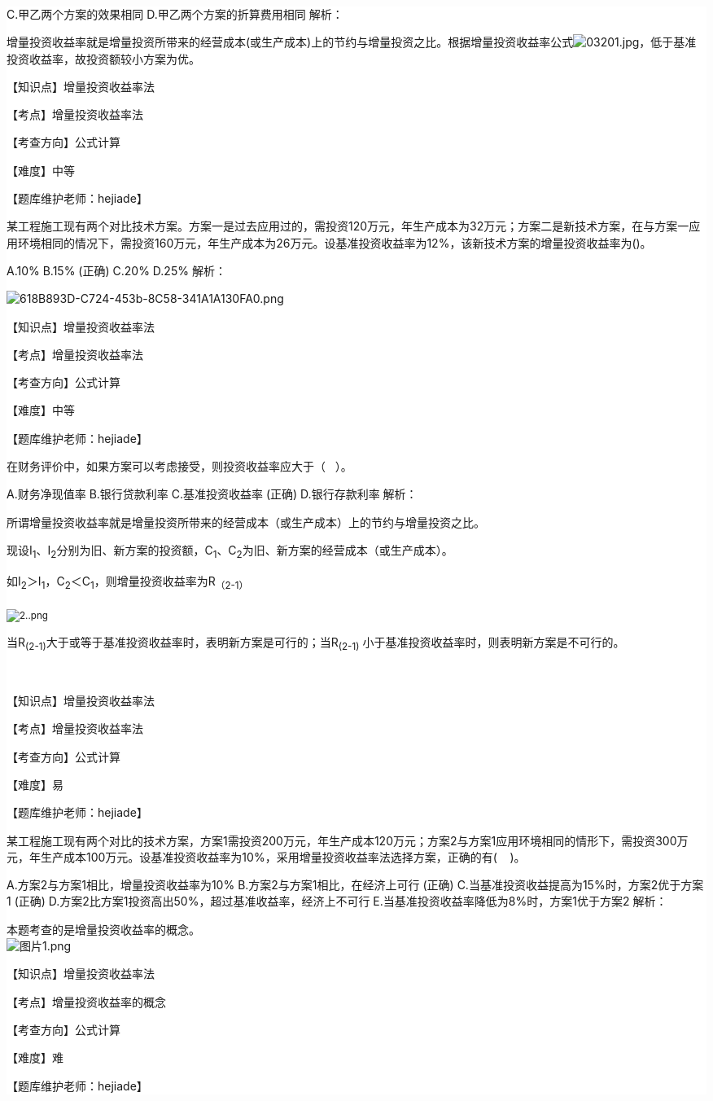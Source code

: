 C.甲乙两个方案的效果相同
D.甲乙两个方案的折算费用相同
解析：<p>增量投资收益率就是增量投资所带来的经营成本(或生产成本)上的节约与增量投资之比。根据增量投资收益率公式<img src="../一、增量投资收益率法_images/6377475300063803367613858.jpg" title="03201.jpg" data-catchresult="img_catchSuccess"/>，低于基准投资收益率，故投资额较小方案为优。</p><p><span style="font-family:宋体;font-size:14px;"></span></p><p>【知识点】增量投资收益率法</p><p>【考点】增量投资收益率法</p><p>【考查方向】公式计算</p><p>【难度】中等</p><p>【题库维护老师：hejiade】</p>
<p>某工程施工现有两个对比技术方案。方案一是过去应用过的，需投资120万元，年生产成本为32万元；方案二是新技术方案，在与方案一应用环境相同的情况下，需投资160万元，年生产成本为26万元。设基准投资收益率为12%，该新技术方案的增量投资收益率为()。</p>
A.10%
B.15%  (正确)
C.20%
D.25%
解析：<p><img title="618B893D-C724-453b-8C58-341A1A130FA0.png" src="../一、增量投资收益率法_images/6377475330302896475436160.png" data-catchresult="img_catchSuccess"/></p><p>【知识点】增量投资收益率法</p><p>【考点】增量投资收益率法</p><p>【考查方向】公式计算</p><p>【难度】中等</p><p>【题库维护老师：hejiade】</p>
<p>在财务评价中，如果方案可以考虑接受，则投资收益率应大于（ &nbsp; ）。</p>
A.财务净现值率
B.银行贷款利率
C.基准投资收益率  (正确)
D.银行存款利率
解析：<p>所谓增量投资收益率就是增量投资所带来的经营成本（或生产成本）上的节约与增量投资之比。</p><p>现设I<sub>1</sub>、I<sub>2</sub>分别为旧、新方案的投资额，C<sub>1</sub>、C<sub>2</sub>为旧、新方案的经营成本（或生产成本）。</p><p>如I<sub>2</sub>＞I<sub>1</sub>，C<sub>2</sub>＜C<sub>1</sub>，则增量投资收益率为R<sub>（2-1） </sub></p><p><sub><img title="2..png" src="../一、增量投资收益率法_images/6377475359312707435987149.png" data-catchresult="img_catchSuccess"/></sub><sub><br/></sub></p><p>当R<sub>(2-1)</sub>大于或等于基准投资收益率时，表明新方案是可行的；当R<sub>(2-1)</sub> 小于基准投资收益率时，则表明新方案是不可行的。</p><p><br/></p><p>【知识点】增量投资收益率法</p><p>【考点】增量投资收益率法</p><p>【考查方向】公式计算</p><p>【难度】易</p><p>【题库维护老师：hejiade】</p>
<p>某工程施工现有两个对比的技术方案，方案1需投资200万元，年生产成本120万元；方案2与方案1应用环境相同的情形下，需投资300万元，年生产成本100万元。设基准投资收益率为10%，采用增量投资收益率法选择方案，正确的有( &nbsp; &nbsp;)。</p>
A.方案2与方案1相比，增量投资收益率为10%
B.方案2与方案1相比，在经济上可行  (正确)
C.当基准投资收益提高为15%时，方案2优于方案1  (正确)
D.方案2比方案1投资高出50%，超过基准收益率，经济上不可行
E.当基准投资收益率降低为8%时，方案1优于方案2
解析：<p>本题考查的是增量投资收益率的概念。<br/><img src="../一、增量投资收益率法_images/6377475286646219798163248.png" title="图片1.png" data-catchresult="img_catchSuccess"/></p><p>【知识点】增量投资收益率法</p><p>【考点】增量投资收益率的概念</p><p>【考查方向】公式计算</p><p>【难度】难</p><p>【题库维护老师：hejiade】</p>
